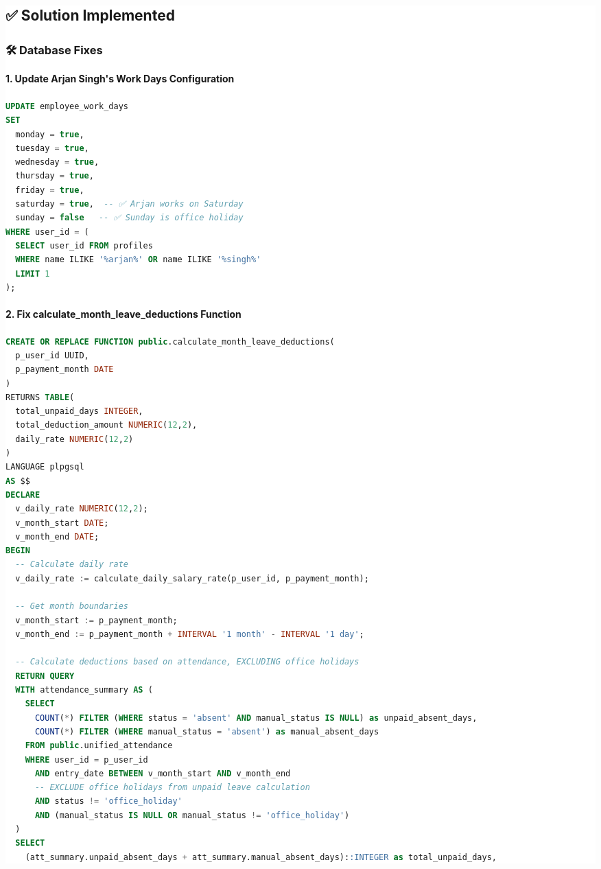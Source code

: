 ## ✅ **Solution Implemented**

### **🛠️ Database Fixes**

#### **1. Update Arjan Singh's Work Days Configuration**
```sql
UPDATE employee_work_days 
SET 
  monday = true,
  tuesday = true,
  wednesday = true,
  thursday = true,
  friday = true,
  saturday = true,  -- ✅ Arjan works on Saturday
  sunday = false   -- ✅ Sunday is office holiday
WHERE user_id = (
  SELECT user_id FROM profiles 
  WHERE name ILIKE '%arjan%' OR name ILIKE '%singh%'
  LIMIT 1
);
```

#### **2. Fix calculate_month_leave_deductions Function**
```sql
CREATE OR REPLACE FUNCTION public.calculate_month_leave_deductions(
  p_user_id UUID,
  p_payment_month DATE
)
RETURNS TABLE(
  total_unpaid_days INTEGER,
  total_deduction_amount NUMERIC(12,2),
  daily_rate NUMERIC(12,2)
)
LANGUAGE plpgsql
AS $$
DECLARE
  v_daily_rate NUMERIC(12,2);
  v_month_start DATE;
  v_month_end DATE;
BEGIN
  -- Calculate daily rate
  v_daily_rate := calculate_daily_salary_rate(p_user_id, p_payment_month);
  
  -- Get month boundaries
  v_month_start := p_payment_month;
  v_month_end := p_payment_month + INTERVAL '1 month' - INTERVAL '1 day';
  
  -- Calculate deductions based on attendance, EXCLUDING office holidays
  RETURN QUERY
  WITH attendance_summary AS (
    SELECT 
      COUNT(*) FILTER (WHERE status = 'absent' AND manual_status IS NULL) as unpaid_absent_days,
      COUNT(*) FILTER (WHERE manual_status = 'absent') as manual_absent_days
    FROM public.unified_attendance
    WHERE user_id = p_user_id
      AND entry_date BETWEEN v_month_start AND v_month_end
      -- EXCLUDE office holidays from unpaid leave calculation
      AND status != 'office_holiday'
      AND (manual_status IS NULL OR manual_status != 'office_holiday')
  )
  SELECT 
    (att_summary.unpaid_absent_days + att_summary.manual_absent_days)::INTEGER as total_unpaid_days,
```